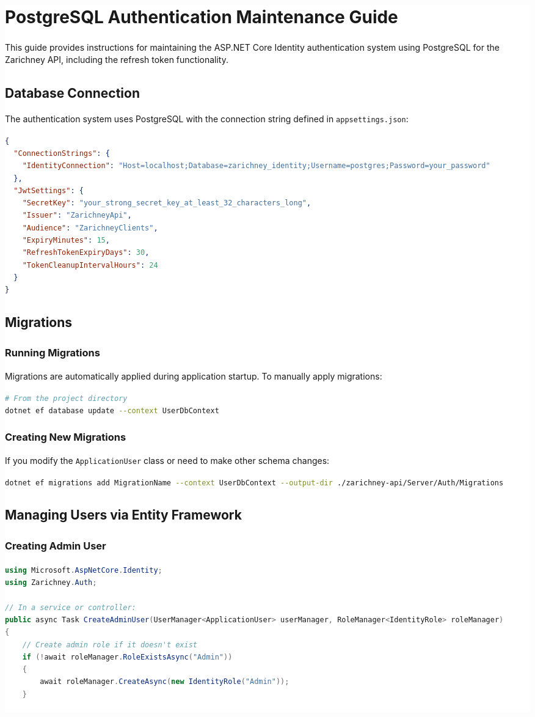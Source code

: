 # PostgreSQL Authentication Maintenance Guide

This guide provides instructions for maintaining the ASP.NET Core Identity authentication system using PostgreSQL for the Zarichney API, including the refresh token functionality.

## Database Connection

The authentication system uses PostgreSQL with the connection string defined in `appsettings.json`:

```json
{
  "ConnectionStrings": {
    "IdentityConnection": "Host=localhost;Database=zarichney_identity;Username=postgres;Password=your_password"
  },
  "JwtSettings": {
    "SecretKey": "your_strong_secret_key_at_least_32_characters_long",
    "Issuer": "ZarichneyApi",
    "Audience": "ZarichneyClients",
    "ExpiryMinutes": 15,
    "RefreshTokenExpiryDays": 30,
    "TokenCleanupIntervalHours": 24
  }
}
```

## Migrations

### Running Migrations

Migrations are automatically applied during application startup. To manually apply migrations:

```bash
# From the project directory
dotnet ef database update --context UserDbContext
```

### Creating New Migrations

If you modify the `ApplicationUser` class or need to make other schema changes:

```bash
dotnet ef migrations add MigrationName --context UserDbContext --output-dir ./zarichney-api/Server/Auth/Migrations
```

## Managing Users via Entity Framework

### Creating Admin User

```csharp
using Microsoft.AspNetCore.Identity;
using Zarichney.Auth;

// In a service or controller:
public async Task CreateAdminUser(UserManager<ApplicationUser> userManager, RoleManager<IdentityRole> roleManager)
{
    // Create admin role if it doesn't exist
    if (!await roleManager.RoleExistsAsync("Admin"))
    {
        await roleManager.CreateAsync(new IdentityRole("Admin"));
    }
    
```